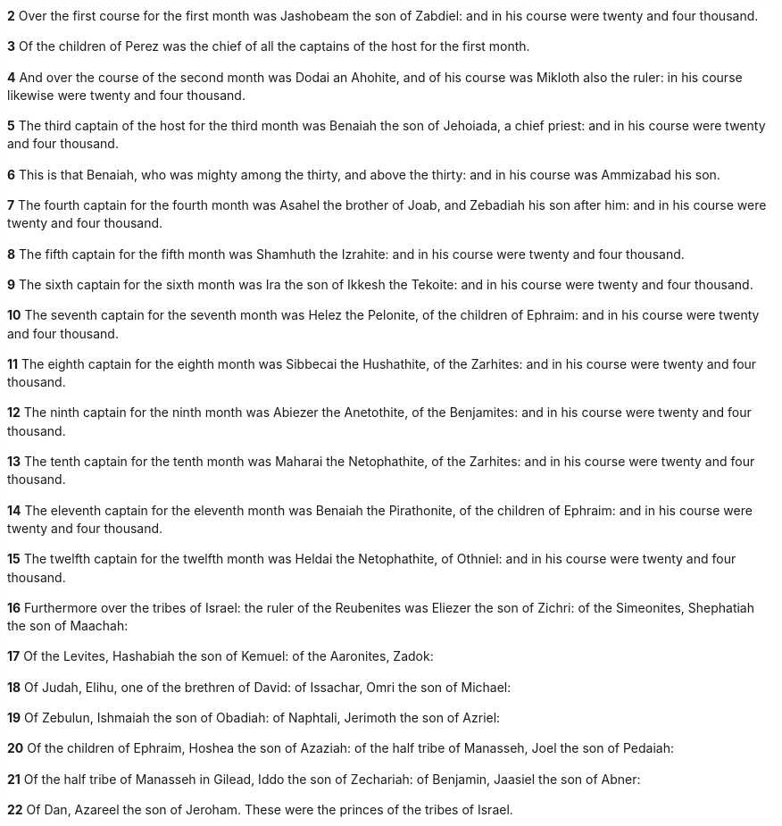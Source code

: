**2** Over the first course for the first month was Jashobeam the son of Zabdiel: and in his course were twenty and four thousand.

**3** Of the children of Perez was the chief of all the captains of the host for the first month.

**4** And over the course of the second month was Dodai an Ahohite, and of his course was Mikloth also the ruler: in his course likewise were twenty and four thousand.

**5** The third captain of the host for the third month was Benaiah the son of Jehoiada, a chief priest: and in his course were twenty and four thousand.

**6** This is that Benaiah, who was mighty among the thirty, and above the thirty: and in his course was Ammizabad his son.

**7** The fourth captain for the fourth month was Asahel the brother of Joab, and Zebadiah his son after him: and in his course were twenty and four thousand.

**8** The fifth captain for the fifth month was Shamhuth the Izrahite: and in his course were twenty and four thousand.

**9** The sixth captain for the sixth month was Ira the son of Ikkesh the Tekoite: and in his course were twenty and four thousand.

**10** The seventh captain for the seventh month was Helez the Pelonite, of the children of Ephraim: and in his course were twenty and four thousand.

**11** The eighth captain for the eighth month was Sibbecai the Hushathite, of the Zarhites: and in his course were twenty and four thousand.

**12** The ninth captain for the ninth month was Abiezer the Anetothite, of the Benjamites: and in his course were twenty and four thousand.

**13** The tenth captain for the tenth month was Maharai the Netophathite, of the Zarhites: and in his course were twenty and four thousand.

**14** The eleventh captain for the eleventh month was Benaiah the Pirathonite, of the children of Ephraim: and in his course were twenty and four thousand.

**15** The twelfth captain for the twelfth month was Heldai the Netophathite, of Othniel: and in his course were twenty and four thousand.

**16** Furthermore over the tribes of Israel: the ruler of the Reubenites was Eliezer the son of Zichri: of the Simeonites, Shephatiah the son of Maachah:

**17** Of the Levites, Hashabiah the son of Kemuel: of the Aaronites, Zadok:

**18** Of Judah, Elihu, one of the brethren of David: of Issachar, Omri the son of Michael:

**19** Of Zebulun, Ishmaiah the son of Obadiah: of Naphtali, Jerimoth the son of Azriel:

**20** Of the children of Ephraim, Hoshea the son of Azaziah: of the half tribe of Manasseh, Joel the son of Pedaiah:

**21** Of the half tribe of Manasseh in Gilead, Iddo the son of Zechariah: of Benjamin, Jaasiel the son of Abner:

**22** Of Dan, Azareel the son of Jeroham. These were the princes of the tribes of Israel.

